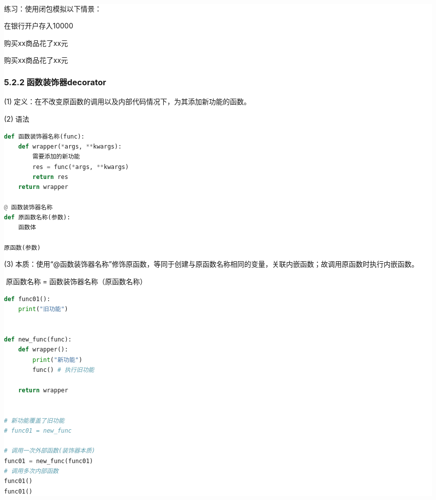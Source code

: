 练习：使用闭包模拟以下情景：

在银行开户存入10000

 购买xx商品花了xx元

 购买xx商品花了xx元

### 5.2.2 函数装饰器decorator

(1)  定义：在不改变原函数的调用以及内部代码情况下，为其添加新功能的函数。

(2)  语法

```python
def 函数装饰器名称(func):
    def wrapper(*args, **kwargs):
        需要添加的新功能
        res = func(*args, **kwargs)
        return res
    return wrapper

@ 函数装饰器名称
def 原函数名称(参数):
    函数体

原函数(参数)
```

(3) 本质：使用“@函数装饰器名称”修饰原函数，等同于创建与原函数名称相同的变量，关联内嵌函数；故调用原函数时执行内嵌函数。

​		原函数名称 = 函数装饰器名称（原函数名称）

```python
def func01():
    print("旧功能")


def new_func(func): 
    def wrapper():  
        print("新功能")
        func() # 执行旧功能

    return wrapper


# 新功能覆盖了旧功能
# func01 = new_func

# 调用一次外部函数(装饰器本质)
func01 = new_func(func01)
# 调用多次内部函数
func01()
func01()
```
